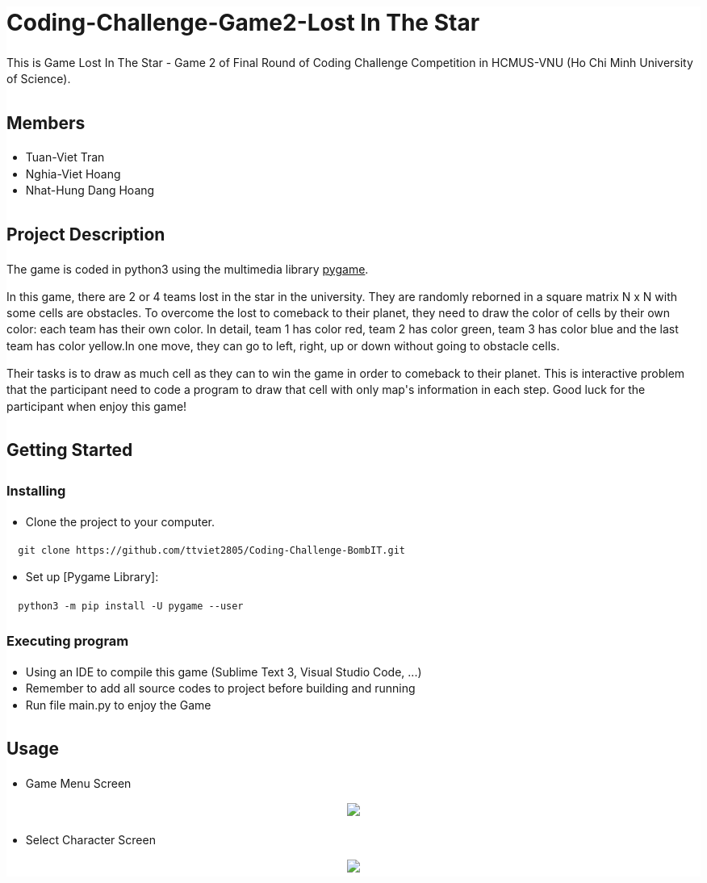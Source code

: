 # Coding-Challenge-Game2-Lost In The Star
This is Game Lost In The Star - Game 2 of Final Round of Coding Challenge Competition in HCMUS-VNU (Ho Chi Minh University of Science). 

## Members
- Tuan-Viet Tran
- Nghia-Viet Hoang
- Nhat-Hung Dang Hoang

## Project Description
The game is coded in python3 using the multimedia library [pygame](https://www.pygame.org/news).

In this game, there are 2 or 4 teams lost in the star in the university. They are randomly reborned in a square matrix N x N with some cells are obstacles. To overcome the 
lost to comeback to their planet, they need to draw the color of cells by their own color: each team has their own color. In detail, team 1 has color red, team 2 has color green,
team 3 has color blue and the last team has color yellow.In one move, they can go to left, right, up or down without going to obstacle cells. 

Their tasks is to draw as much cell as they can to win the game in order to comeback to their planet.
This is interactive problem that the participant need to code a program to draw that cell with only map's information in each step. Good luck for the participant when enjoy this game!
  
## Getting Started
### Installing
* Clone the project to your computer. 
```
  git clone https://github.com/ttviet2805/Coding-Challenge-BombIT.git
```
* Set up [Pygame Library]:
```
  python3 -m pip install -U pygame --user
```

### Executing program
* Using an IDE to compile this game (Sublime Text 3, Visual Studio Code, ...)
* Remember to add all source codes to project before building and running
* Run file main.py to enjoy the Game

## Usage
* Game Menu Screen
<div align = "center">
  <img src = "Game-Demo/Menu.PNG" style = "width: 50%;">
</div>

* Select Character Screen
<div align = "center">
  <img src = "Game-Demo/SelectCharacter.PNG" style = "width: 50%;">
</div>
